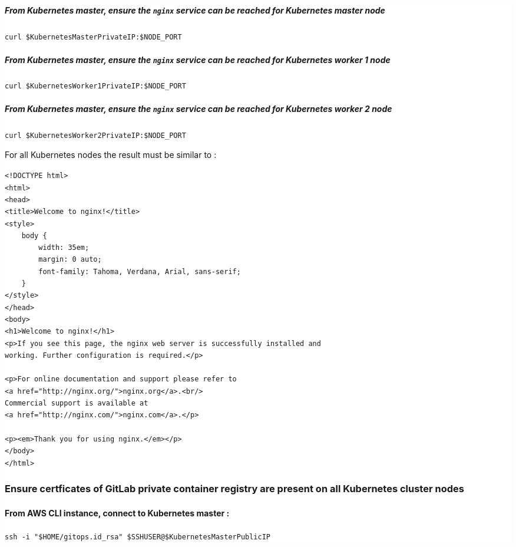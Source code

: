 
##### From Kubernetes master, ensure the ```nginx``` service can be reached for Kubernetes master node
```
curl $KubernetesMasterPrivateIP:$NODE_PORT
```

##### From Kubernetes master, ensure the ```nginx``` service can be reached for Kubernetes worker 1 node
```
curl $KubernetesWorker1PrivateIP:$NODE_PORT
```
##### From Kubernetes master, ensure the ```nginx``` service can be reached for Kubernetes worker 2 node
```
curl $KubernetesWorker2PrivateIP:$NODE_PORT
```

For all Kubernetes nodes the result must be similar to :

```
<!DOCTYPE html>
<html>
<head>
<title>Welcome to nginx!</title>
<style>
    body {
        width: 35em;
        margin: 0 auto;
        font-family: Tahoma, Verdana, Arial, sans-serif;
    }
</style>
</head>
<body>
<h1>Welcome to nginx!</h1>
<p>If you see this page, the nginx web server is successfully installed and
working. Further configuration is required.</p>

<p>For online documentation and support please refer to
<a href="http://nginx.org/">nginx.org</a>.<br/>
Commercial support is available at
<a href="http://nginx.com/">nginx.com</a>.</p>

<p><em>Thank you for using nginx.</em></p>
</body>
</html>
```

### Ensure certficates of GitLab private container registry are present on all Kubernetes cluster nodes

#### From AWS CLI instance, connect to Kubernetes master : 

```
ssh -i "$HOME/gitops.id_rsa" $SSHUSER@$KubernetesMasterPublicIP
```
